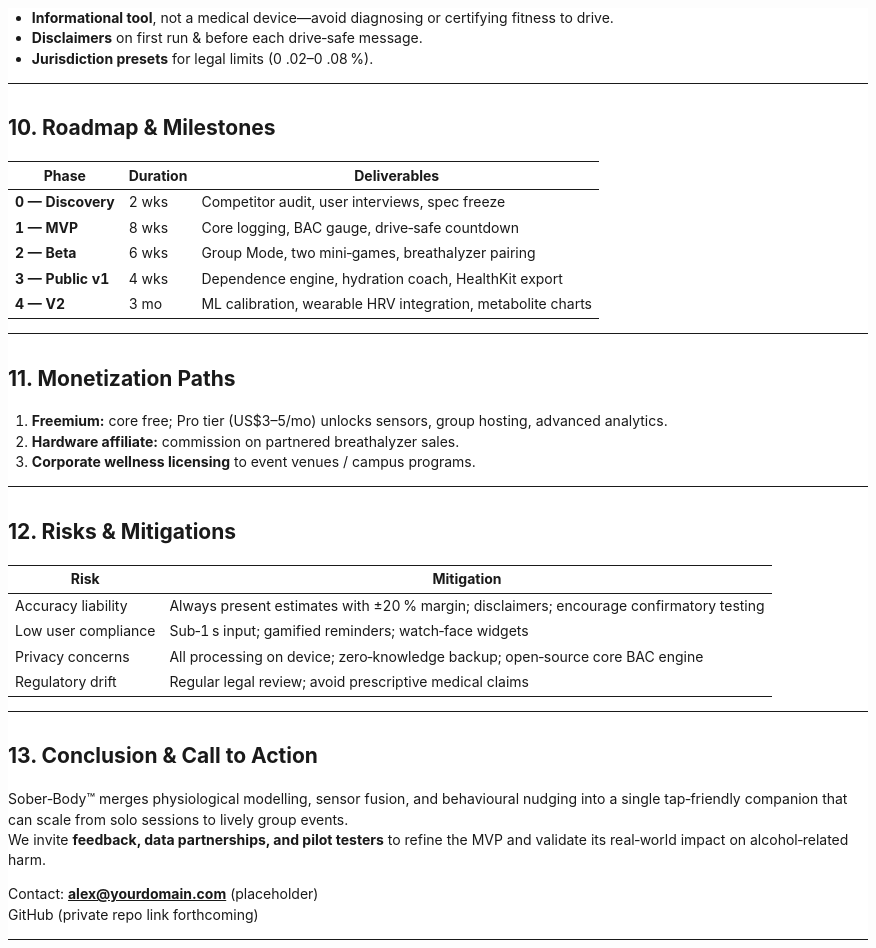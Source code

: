 - **Informational tool**, not a medical device—avoid diagnosing or certifying fitness to drive.
- **Disclaimers** on first run & before each drive‑safe message.
- **Jurisdiction presets** for legal limits (0 .02–0 .08 %).

---

## 10. Roadmap & Milestones

| Phase             | Duration | Deliverables                                                |
| ----------------- | -------- | ----------------------------------------------------------- |
| **0 — Discovery** | 2 wks    | Competitor audit, user interviews, spec freeze              |
| **1 — MVP**       | 8 wks    | Core logging, BAC gauge, drive‑safe countdown               |
| **2 — Beta**      | 6 wks    | Group Mode, two mini‑games, breathalyzer pairing            |
| **3 — Public v1** | 4 wks    | Dependence engine, hydration coach, HealthKit export        |
| **4 — V2**        | 3 mo     | ML calibration, wearable HRV integration, metabolite charts |

---

## 11. Monetization Paths

1. **Freemium:** core free; Pro tier (US\$3–5/mo) unlocks sensors, group hosting, advanced analytics.
2. **Hardware affiliate:** commission on partnered breathalyzer sales.
3. **Corporate wellness licensing** to event venues / campus programs.

---

## 12. Risks & Mitigations

| Risk                | Mitigation                                                                              |
| ------------------- | --------------------------------------------------------------------------------------- |
| Accuracy liability  | Always present estimates with ±20 % margin; disclaimers; encourage confirmatory testing |
| Low user compliance | Sub‑1 s input; gamified reminders; watch‑face widgets                                   |
| Privacy concerns    | All processing on device; zero‑knowledge backup; open‑source core BAC engine            |
| Regulatory drift    | Regular legal review; avoid prescriptive medical claims                                 |

---

## 13. Conclusion & Call to Action

Sober‑Body™ merges physiological modelling, sensor fusion, and behavioural nudging into a single tap‑friendly companion that can scale from solo sessions to lively group events.\
We invite **feedback, data partnerships, and pilot testers** to refine the MVP and validate its real‑world impact on alcohol‑related harm.

Contact: [**alex@yourdomain.com**](mailto\:alex@yourdomain.com) (placeholder)\
GitHub (private repo link forthcoming)

---